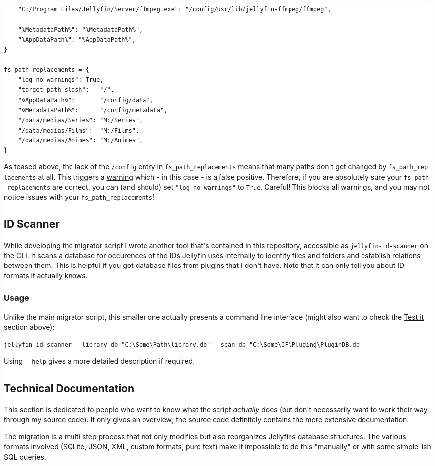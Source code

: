 ```
    "C:/Program Files/Jellyfin/Server/ffmpeg.exe": "/config/usr/lib/jellyfin-ffmpeg/ffmpeg",

    "%MetadataPath%": "%MetadataPath%",
    "%AppDataPath%": "%AppDataPath%",
}

fs_path_replacements = {
    "log_no_warnings": True,
    "target_path_slash":   "/",
    "%AppDataPath%":       "/config/data",
    "%MetadataPath%":      "/config/metadata",
    "/data/medias/Series": "M:/Series",
    "/data/medias/Films":  "M:/Films",
    "/data/medias/Animes": "M:/Animes",
}
```

As teased above, the lack of the `/config` entry in `fs_path_replacements` means that many paths don't get changed by `fs_path_replacements` at all. This triggers a [warning](#no-entry-for-this-presumed-path) which - in this case - is a false positive. Therefore, if you are absolutely sure your `fs_path_replacements` are correct, you can (and should) set `"log_no_warnings"` to `True`. Careful! This blocks all warnings, and you may not notice issues with your `fs_path_replacements`! 

## ID Scanner

While developing the migrator script I wrote another tool that's contained in this repository, accessible as `jellyfin-id-scanner` on the CLI. It scans a database for occurences of the IDs Jellyfin uses internally to identify files and folders and establish relations between them. This is helpful if you got database files from plugins that I don't have. Note that it can only tell you about ID formats it actually knows. 

### Usage

Unlike the main migrator script, this smaller one actually presents a command line interface (might also want to check the [Test it](#test-it) section above): 

```ps
jellyfin-id-scanner --library-db "C:\Some\Path\library.db" --scan-db "C:\Some\JF\Pluging\PluginDB.db
```

Using `--help` gives a more detailed description if required. 

## Technical Documentation

This section is dedicated to people who want to know what the script _actually_ does (but don't necessarily want to work their way through my source code). It only gives an overview; the source code definitely contains the more extensive documentation. 

The migration is a multi step process that not only modifies but also reorganizes Jellyfins database structures. The various formats involved (SQLite, JSON, XML, custom formats, pure text) make it impossible to do this "manually" or with some simple-ish SQL queries.
